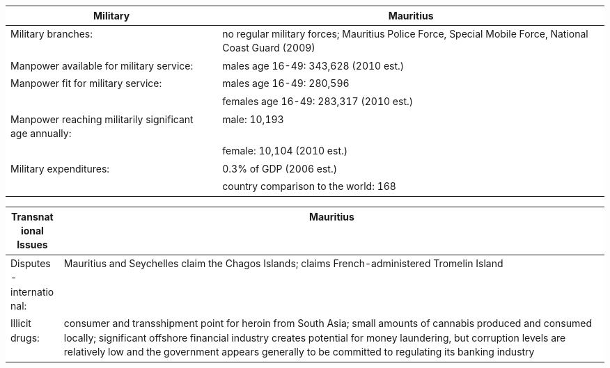 
| Military | Mauritius |
| --- | --- |
| Military branches: | no regular military forces; Mauritius Police Force, Special Mobile Force, National Coast Guard (2009) |
| Manpower available for military service: | males age 16-49: 343,628 (2010 est.) |
| Manpower fit for military service: | males age 16-49: 280,596 |
| | females age 16-49: 283,317 (2010 est.) |
| Manpower reaching militarily significant age annually: | male: 10,193 |
| | female: 10,104 (2010 est.) |
| Military expenditures: | 0.3% of GDP (2006 est.) |
| | country comparison to the world: 168 |


| Transnational Issues | Mauritius |
| --- | --- |
| Disputes - international: | Mauritius and Seychelles claim the Chagos Islands; claims French-administered Tromelin Island |
| Illicit drugs: | consumer and transshipment point for heroin from South Asia; small amounts of cannabis produced and consumed locally; significant offshore financial industry creates potential for money laundering, but corruption levels are relatively low and the government appears generally to be committed to regulating its banking industry |
